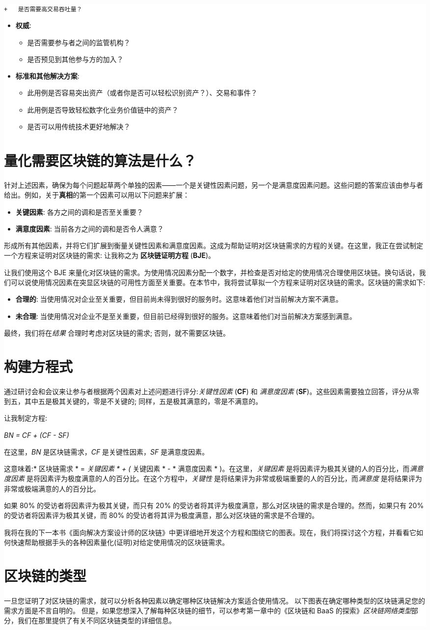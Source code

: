     +   是否需要高交易吞吐量？

+   **权威**:

    +   是否需要参与者之间的监管机构？

    +   是否预见到其他参与方的加入？

+   **标准和其他解决方案**:

    +   此用例是否容易突出资产（或者你是否可以轻松识别资产？）、交易和事件？

    +   此用例是否导致轻松数字化业务价值链中的资产？

    +   是否可以用传统技术更好地解决？

# 量化需要区块链的算法是什么？

针对上述因素，确保为每个问题起草两个单独的因素——一个是关键性因素问题，另一个是满意度因素问题。这些问题的答案应该由参与者给出。例如，关于**真相**的第一个因素可以用以下问题来扩展：

+   **关键因素**: 各方之间的调和是否至关重要？

+   **满意度因素**: 当前各方之间的调和是否令人满意？

形成所有其他因素，并将它们扩展到衡量关键性因素和满意度因素。这成为帮助证明对区块链需求的方程的关键。在这里，我正在尝试制定一个方程来证明对区块链的需求: 让我称之为 **区块链证明方程** (**BJE**)。

让我们使用这个 BJE 来量化对区块链的需求。为使用情况因素分配一个数字，并检查是否对给定的使用情况合理使用区块链。换句话说，我们可以说使用情况因素在突显区块链的可用性方面至关重要。在本节中，我将尝试草拟一个方程来证明对区块链的需求。区块链的需求如下:

+   **合理的**: 当使用情况对企业至关重要，但目前尚未得到很好的服务时。这意味着他们对当前解决方案不满意。

+   **未合理**: 当使用情况对企业不是至关重要，但目前已经得到很好的服务。这意味着他们对当前解决方案感到满意。

最终，我们将在*结果* 合理时考虑对区块链的需求; 否则，就不需要区块链。

# 构建方程式

通过研讨会和会议来让参与者根据两个因素对上述问题进行评分:*关键性因素* (**CF**) 和 *满意度因素* (**SF**)。这些因素需要独立回答，评分从零到五，其中五是极其关键的，零是不关键的; 同样，五是极其满意的，零是不满意的。

让我制定方程:

*BN = CF + (CF - SF)*

在这里，*BN* 是区块链需求，*CF* 是关键性因素，*SF* 是满意度因素。

这意味着:* 区块链需求 * = *关键因素 * + (* 关键因素 * - * 满意度因素 * )。在这里，*关键因素* 是将因素评为极其关键的人的百分比，而*满意度因素* 是将因素评为极度满意的人的百分比。在这个方程中，*关键性* 是将结果评为非常或极端重要的人的百分比，而*满意度* 是将结果评为非常或极端满意的人的百分比。

如果 80% 的受访者将因素评为极其关键，而只有 20% 的受访者将其评为极度满意，那么对区块链的需求是合理的。然而，如果只有 20% 的受访者将因素评为极其关键，而 80% 的受访者将其评为极度满意，那么对区块链的需求是不合理的。

我将在我的下一本书《面向解决方案设计师的区块链》中更详细地开发这个方程和围绕它的图表。现在，我们将探讨这个方程，并看看它如何快速帮助根据手头的各种因素量化(证明)对给定使用情况的区块链需求。

# 区块链的类型

一旦您证明了对区块链的需求，就可以分析各种因素以确定哪种区块链解决方案适合使用情况。 以下图表在确定哪种类型的区块链满足您的需求方面是不言自明的。 但是，如果您想深入了解每种区块链的细节，可以参考第一章中的《区块链和 BaaS 的探索》*区块链网络类型*部分，我们在那里提供了有关不同区块链类型的详细信息。

